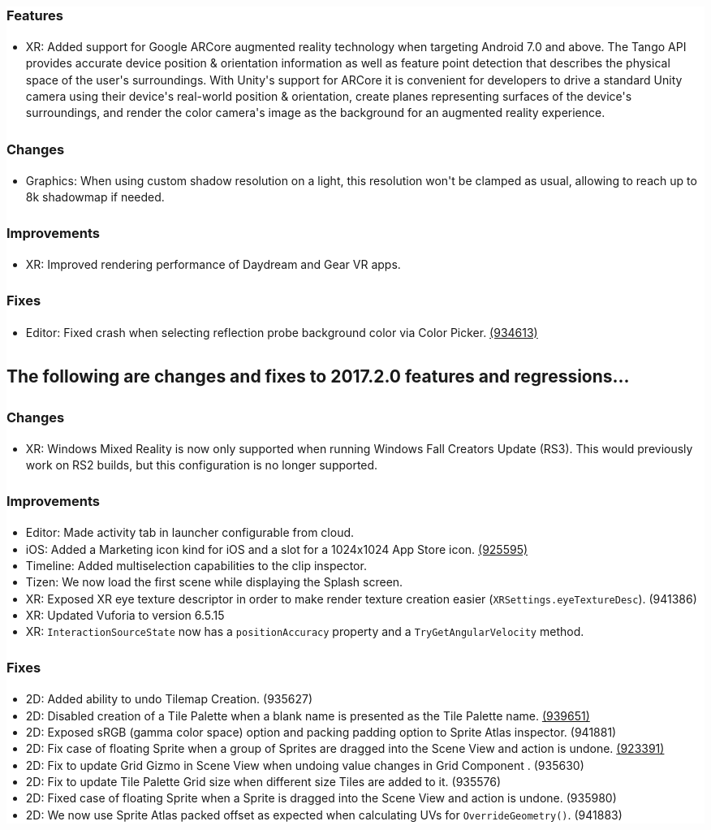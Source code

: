 ### Features

*   XR: Added support for Google ARCore augmented reality technology when targeting Android 7.0 and above. The Tango API provides accurate device position & orientation information as well as feature point detection that describes the physical space of the user's surroundings. With Unity's support for ARCore it is convenient for developers to drive a standard Unity camera using their device's real-world position & orientation, create planes representing surfaces of the device's surroundings, and render the color camera's image as the background for an augmented reality experience.

### Changes

*   Graphics: When using custom shadow resolution on a light, this resolution won't be clamped as usual, allowing to reach up to 8k shadowmap if needed.

### Improvements

*   XR: Improved rendering performance of Daydream and Gear VR apps.

### Fixes

*   Editor: Fixed crash when selecting reflection probe background color via Color Picker. [(934613)](https://issuetracker.unity3d.com/issues/windows-monobehaviour-getobjectguistate-crashes-when-selecting-color-via-color-picker)

The following are changes and fixes to 2017.2.0 features and regressions...
---------------------------------------------------------------------------

### Changes

*   XR: Windows Mixed Reality is now only supported when running Windows Fall Creators Update (RS3). This would previously work on RS2 builds, but this configuration is no longer supported.

### Improvements

*   Editor: Made activity tab in launcher configurable from cloud.
*   iOS: Added a Marketing icon kind for iOS and a slot for a 1024x1024 App Store icon. [(925595)](https://issuetracker.unity3d.com/issues/xcode-9-ios-warning-missing-marketing-icon-is-thrown-when-uploading-an-app-to-itunes-connect)
*   Timeline: Added multiselection capabilities to the clip inspector.
*   Tizen: We now load the first scene while displaying the Splash screen.
*   XR: Exposed XR eye texture descriptor in order to make render texture creation easier (`XRSettings.eyeTextureDesc`). (941386)
*   XR: Updated Vuforia to version 6.5.15
*   XR: `InteractionSourceState` now has a `positionAccuracy` property and a `TryGetAngularVelocity` method.

### Fixes

*   2D: Added ability to undo Tilemap Creation. (935627)
*   2D: Disabled creation of a Tile Palette when a blank name is presented as the Tile Palette name. [(939651)](https://issuetracker.unity3d.com/issues/nullreferenceexception-if-user-tries-to-create-tile-palette-with-blank-name)
*   2D: Exposed sRGB (gamma color space) option and packing padding option to Sprite Atlas inspector. (941881)
*   2D: Fix case of floating Sprite when a group of Sprites are dragged into the Scene View and action is undone. [(923391)](https://issuetracker.unity3d.com/issues/animation-sprite-is-still-visible-in-the-scene-after-undo)
*   2D: Fix to update Grid Gizmo in Scene View when undoing value changes in Grid Component . (935630)
*   2D: Fix to update Tile Palette Grid size when different size Tiles are added to it. (935576)
*   2D: Fixed case of floating Sprite when a Sprite is dragged into the Scene View and action is undone. (935980)
*   2D: We now use Sprite Atlas packed offset as expected when calculating UVs for `OverrideGeometry()`. (941883)